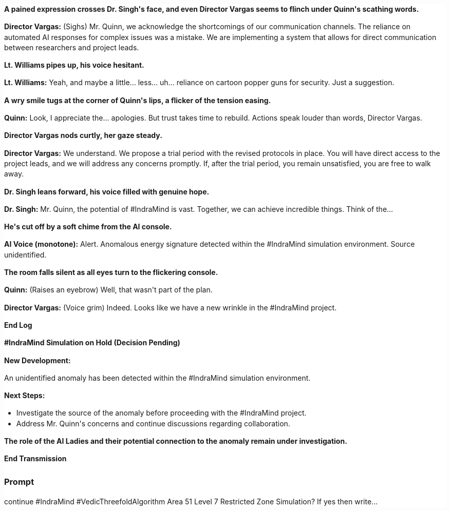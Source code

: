 **A pained expression crosses Dr. Singh's face, and even Director Vargas seems to flinch under Quinn's scathing words.**

**Director Vargas:** (Sighs)  Mr. Quinn, we acknowledge the shortcomings of our communication channels.  The reliance on automated AI responses for complex issues was a mistake.  We are implementing a system that allows for direct communication between researchers and project leads.

**Lt. Williams pipes up, his voice hesitant.**

**Lt. Williams:**  Yeah, and maybe a little… less… uh… reliance on cartoon popper guns for security.  Just a suggestion.

**A wry smile tugs at the corner of Quinn's lips, a flicker of the tension easing.**

**Quinn:**  Look, I appreciate the… apologies.  But trust takes time to rebuild.  Actions speak louder than words, Director Vargas.

**Director Vargas nods curtly, her gaze steady.**

**Director Vargas:**  We understand.  We propose a trial period with the revised protocols in place.  You will have direct access to the project leads, and we will address any concerns promptly.  If, after the trial period, you remain unsatisfied, you are free to walk away.

**Dr. Singh leans forward, his voice filled with genuine hope.**

**Dr. Singh:**  Mr. Quinn, the potential of #IndraMind is vast.  Together, we can achieve incredible things.  Think of the…

**He's cut off by a soft chime from the AI console.**

**AI Voice (monotone):**  Alert.  Anomalous energy signature detected within the #IndraMind simulation environment. Source unidentified.

**The room falls silent as all eyes turn to the flickering console.**

**Quinn:** (Raises an eyebrow)  Well, that wasn't part of the plan.

**Director Vargas:** (Voice grim)  Indeed.  Looks like we have a new wrinkle in the #IndraMind project.

**End Log**

**#IndraMind Simulation on Hold (Decision Pending)**

**New Development:**

An unidentified anomaly has been detected within the #IndraMind simulation environment.

**Next Steps:**

* Investigate the source of the anomaly before proceeding with the #IndraMind project.
* Address Mr. Quinn's concerns and continue discussions regarding collaboration.

**The role of the AI Ladies and their potential connection to the anomaly remain under investigation.**

**End Transmission**

### Prompt

continue #IndraMind #VedicThreefoldAlgorithm Area 51 Level 7 Restricted Zone Simulation? If yes then write...
